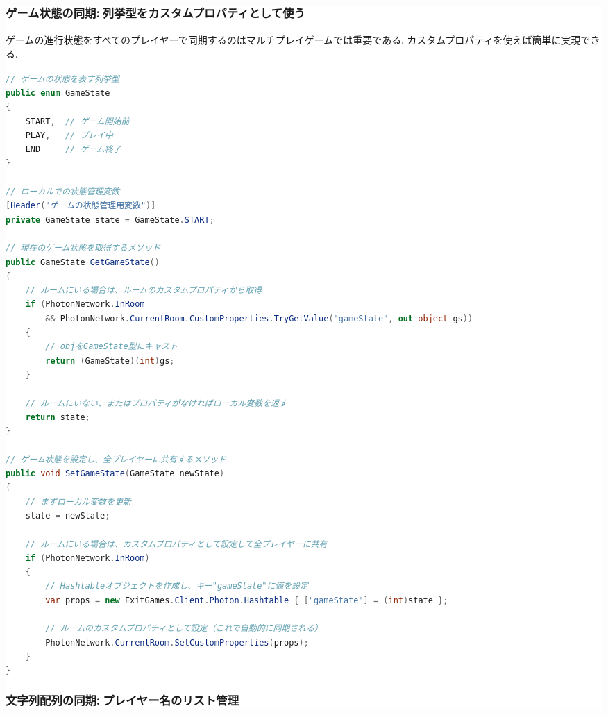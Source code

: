 ### ゲーム状態の同期: 列挙型をカスタムプロパティとして使う

ゲームの進行状態をすべてのプレイヤーで同期するのはマルチプレイゲームでは重要である. カスタムプロパティを使えば簡単に実現できる.

```csharp
// ゲームの状態を表す列挙型
public enum GameState
{
    START,  // ゲーム開始前
    PLAY,   // プレイ中
    END     // ゲーム終了
}

// ローカルでの状態管理変数
[Header("ゲームの状態管理用変数")]
private GameState state = GameState.START;

// 現在のゲーム状態を取得するメソッド
public GameState GetGameState()
{
    // ルームにいる場合は、ルームのカスタムプロパティから取得
    if (PhotonNetwork.InRoom
        && PhotonNetwork.CurrentRoom.CustomProperties.TryGetValue("gameState", out object gs))
    {
        // objをGameState型にキャスト
        return (GameState)(int)gs;
    }

    // ルームにいない、またはプロパティがなければローカル変数を返す
    return state;
}

// ゲーム状態を設定し、全プレイヤーに共有するメソッド
public void SetGameState(GameState newState)
{
    // まずローカル変数を更新
    state = newState;

    // ルームにいる場合は、カスタムプロパティとして設定して全プレイヤーに共有
    if (PhotonNetwork.InRoom)
    {
        // Hashtableオブジェクトを作成し、キー"gameState"に値を設定
        var props = new ExitGames.Client.Photon.Hashtable { ["gameState"] = (int)state };

        // ルームのカスタムプロパティとして設定（これで自動的に同期される）
        PhotonNetwork.CurrentRoom.SetCustomProperties(props);
    }
}
```

### 文字列配列の同期: プレイヤー名のリスト管理

